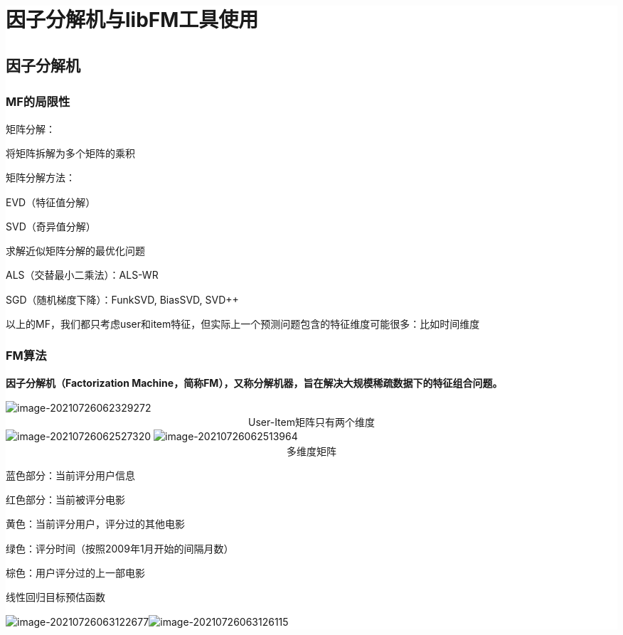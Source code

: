 # 因子分解机与libFM工具使用

## 因子分解机

### MF的局限性

矩阵分解：

将矩阵拆解为多个矩阵的乘积

矩阵分解方法：

EVD（特征值分解）

SVD（奇异值分解）

求解近似矩阵分解的最优化问题

ALS（交替最小二乘法）：ALS-WR

SGD（随机梯度下降）：FunkSVD, BiasSVD, SVD++

以上的MF，我们都只考虑user和item特征，但实际上一个预测问题包含的特征维度可能很多：比如时间维度



### FM算法

**因子分解机（Factorization Machine，简称FM），又称分解机器，旨在解决大规模稀疏数据下的特征组合问题。**

<img src="https://cdn.jsdelivr.net/gh/archted/markdown-img@main/img/image-20210726062329272.png" alt="image-20210726062329272" style="zoom:100%;" />


<center>User-Item矩阵只有两个维度</center>

<img src="https://cdn.jsdelivr.net/gh/archted/markdown-img@main/img/image-20210726062527320.png" alt="image-20210726062527320" style="zoom:100%;" />


<img src="https://cdn.jsdelivr.net/gh/archted/markdown-img@main/img/image-20210726062513964.png" alt="image-20210726062513964" style="zoom:100%;" />


<center>多维度矩阵</center>

蓝色部分：当前评分用户信息

红色部分：当前被评分电影

黄色：当前评分用户，评分过的其他电影

绿色：评分时间（按照2009年1月开始的间隔月数）

棕色：用户评分过的上一部电影



线性回归目标预估函数

<img src="https://cdn.jsdelivr.net/gh/archted/markdown-img@main/img/image-20210726063122677.png" alt="image-20210726063122677" style="zoom:100%;" /><img src="https://cdn.jsdelivr.net/gh/archted/markdown-img@main/img/image-20210726063126115.png" alt="image-20210726063126115" style="zoom:100%;" />
